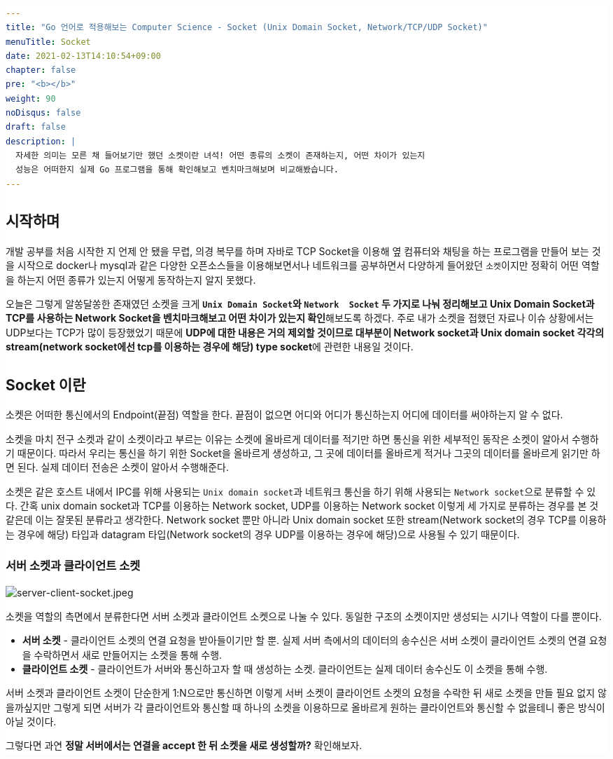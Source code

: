 ```yaml
---
title: "Go 언어로 적용해보는 Computer Science - Socket (Unix Domain Socket, Network/TCP/UDP Socket)"
menuTitle: Socket
date: 2021-02-13T14:10:54+09:00
chapter: false
pre: "<b></b>"
weight: 90
noDisqus: false
draft: false
description: |
  자세한 의미는 모른 채 들어보기만 했던 소켓이란 녀석! 어떤 종류의 소켓이 존재하는지, 어떤 차이가 있는지
  성능은 어떠한지 실제 Go 프로그램을 통해 확인해보고 벤치마크해보며 비교해봤습니다.
---
```

## 시작하며

개발 공부를 처음 시작한 지 언제 안 됐을 무렵, 의경 복무를 하며 자바로 TCP Socket을 이용해 옆 컴퓨터와 채팅을 하는 프로그램을 만들어 보는 것을 시작으로 docker나 mysql과 같은 다양한 오픈소스들을 이용해보면서나 네트워크를 공부하면서 다양하게 들어왔던 `소켓`이지만 정확히 어떤 역할을 하는지 어떤 종류가 있는지 어떻게 동작하는지 알지 못했다.

오늘은 그렇게 알쏭달쏭한 존재였던 소켓을 크게 **`Unix Domain Socket`와 `Network  Socket` 두 가지로 나눠 정리해보고 Unix Domain Socket과 TCP를 사용하는 Network Socket을 벤치마크해보고 어떤 차이가 있는지 확인**해보도록 하겠다. 주로 내가 소켓을 접했던 자료나 이슈 상황에서는 UDP보다는 TCP가 많이 등장했었기 때문에 **UDP에 대한 내용은 거의 제외할 것이므로 대부분이 Network socket과 Unix domain socket 각각의 stream(network socket에선 tcp를 이용하는 경우에 해당) type socket**에 관련한 내용일 것이다.

## Socket 이란

소켓은 어떠한 통신에서의 Endpoint(끝점) 역할을 한다. 끝점이 없으면 어디와 어디가 통신하는지 어디에 데이터를 써야하는지 알 수 없다. 

소켓을 마치 전구 소켓과 같이 소켓이라고 부르는 이유는 소켓에 올바르게 데이터를 적기만 하면 통신을 위한 세부적인 동작은 소켓이 알아서 수행하기 때문이다. 따라서 우리는 통신을 하기 위한 Socket을 올바르게 생성하고, 그 곳에 데이터를 올바르게 적거나 그곳의 데이터를 올바르게 읽기만 하면 된다. 실제 데이터 전송은 소켓이 알아서 수행해준다.

소켓은 같은 호스트 내에서 IPC를 위해 사용되는 `Unix domain socket`과 네트워크 통신을 하기 위해 사용되는 `Network socket`으로 분류할 수 있다. 간혹 unix domain socket과 TCP를 이용하는 Network socket, UDP를 이용하는 Network socket 이렇게 세 가지로 분류하는 경우를 본 것 같은데 이는 잘못된 분류라고 생각한다. Network socket 뿐만 아니라 Unix domain socket 또한 stream(Network socket의 경우 TCP를 이용하는 경우에 해당) 타입과 datagram 타입(Network socket의 경우 UDP를 이용하는 경우에 해당)으로 사용될 수 있기 때문이다.

### 서버 소켓과 클라이언트 소켓

![server-client-socket.jpeg](server-client-socket.jpeg)

소켓을 역할의 측면에서 분류한다면 서버 소켓과 클라이언트 소켓으로 나눌 수 있다. 동일한 구조의 소켓이지만 생성되는 시기나 역할이 다를 뿐이다. 

* **서버 소켓** - 클라이언트 소켓의 연결 요청을 받아들이기만 할 뿐. 실제 서버 측에서의 데이터의 송수신은 서버 소켓이 클라이언트 소켓의 연결 요청을 수락하면서 새로 만들어지는 소켓을 통해 수행.
* **클라이언트 소켓** - 클라이언트가 서버와 통신하고자 할 때 생성하는 소켓. 클라이언트는 실제 데이터 송수신도 이 소켓을 통해 수행.

서버 소켓과 클라이언트 소켓이 단순한게 1:N으로만 통신하면 이렇게 서버 소켓이 클라이언트 소켓의 요청을 수락한 뒤 새로 소켓을 만들 필요 없지 않을까싶지만 그렇게 되면 서버가 각 클라이언트와 통신할 때 하나의 소켓을 이용하므로 올바르게 원하는 클라이언트와 통신할 수 없을테니 좋은 방식이 아닐 것이다.

그렇다면 과연 **정말 서버에서는 연결을 accept 한 뒤 소켓을 새로 생성할까?** 확인해보자.
